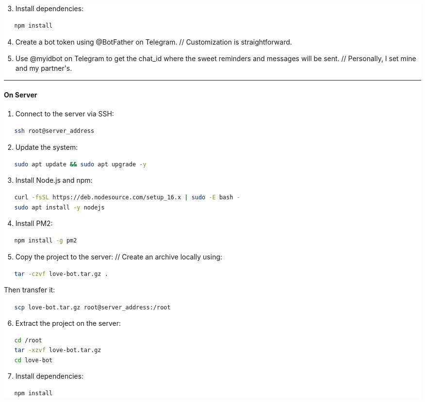 3. Install dependencies:
   
```bash
   npm install
```

4. Create a bot token using @BotFather on Telegram. // Customization is straightforward.

5. Use @myidbot on Telegram to get the chat_id where the sweet reminders and messages will be sent. // Personally, I set mine and my partner's.

---

#### **On Server**
1. Connect to the server via SSH:
   
```bash
   ssh root@server_address
```

2. Update the system:
   
```bash
   sudo apt update && sudo apt upgrade -y
```

3. Install Node.js and npm:
   
```bash
   curl -fsSL https://deb.nodesource.com/setup_16.x | sudo -E bash -
   sudo apt install -y nodejs
```

4. Install PM2:
   
```bash
   npm install -g pm2
```

5. Copy the project to the server:
   // Create an archive locally using:
   
```bash
   tar -czvf love-bot.tar.gz .
```

   Then transfer it:
   
```bash
   scp love-bot.tar.gz root@server_address:/root
```

6. Extract the project on the server:
   
```bash
   cd /root
   tar -xzvf love-bot.tar.gz
   cd love-bot
```

7. Install dependencies:
   
```bash
   npm install
```
